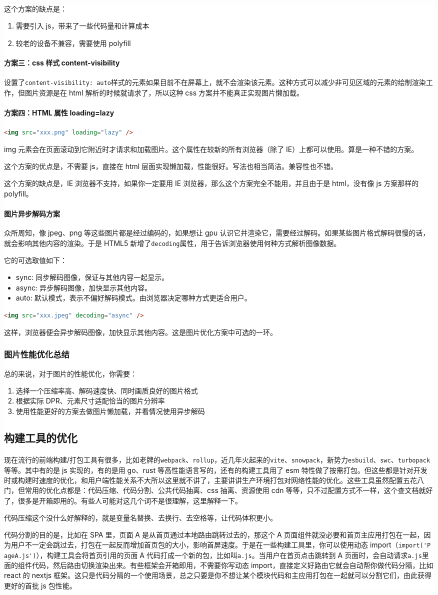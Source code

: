 这个方案的缺点是：

1. 需要引入 js，带来了一些代码量和计算成本

2. 较老的设备不兼容，需要使用 polyfill

#### 方案三：css 样式 content-visibility

设置了`content-visibility: auto`样式的元素如果目前不在屏幕上，就不会渲染该元素。这种方式可以减少非可见区域的元素的绘制渲染工作，但图片资源是在 html 解析的时候就请求了，所以这种 css 方案并不能真正实现图片懒加载。

#### 方案四：HTML 属性 loading=lazy

```html
<img src="xxx.png" loading="lazy" />
```

img 元素会在页面滚动到它附近时才请求和加载图片。这个属性在较新的所有浏览器（除了 IE）上都可以使用。算是一种不错的方案。

这个方案的优点是，不需要 js，直接在 html 层面实现懒加载，性能很好。写法也相当简洁。兼容性也不错。

这个方案的缺点是，IE 浏览器不支持，如果你一定要用 IE 浏览器，那么这个方案完全不能用，并且由于是 html，没有像 js 方案那样的 polyfill。

#### 图片异步解码方案

众所周知，像 jpeg、png 等这些图片都是经过编码的，如果想让 gpu 认识它并渲染它，需要经过解码。如果某些图片格式解码很慢的话，就会影响其他内容的渲染。于是 HTML5 新增了`decoding`属性，用于告诉浏览器使用何种方式解析图像数据。

它的可选取值如下：

- sync: 同步解码图像，保证与其他内容一起显示。
- async: 异步解码图像，加快显示其他内容。
- auto: 默认模式，表示不偏好解码模式。由浏览器决定哪种方式更适合用户。

```html
<img src="xxx.jpeg" decoding="async" />
```

这样，浏览器便会异步解码图像，加快显示其他内容。这是图片优化方案中可选的一环。

### 图片性能优化总结

总的来说，对于图片的性能优化，你需要：

1. 选择一个压缩率高、解码速度快、同时画质良好的图片格式
2. 根据实际 DPR、元素尺寸适配恰当的图片分辨率
3. 使用性能更好的方案去做图片懒加载，并看情况使用异步解码

## 构建工具的优化

现在流行的前端构建/打包工具有很多，比如老牌的`webpack`、`rollup`，近几年火起来的`vite`、`snowpack`，新势力`esbuild`、`swc`、`turbopack`等等。其中有的是 js 实现的，有的是用 go、rust 等高性能语言写的，还有的构建工具用了 esm 特性做了按需打包。但这些都是针对开发时或构建时速度的优化，和用户端性能关系不大所以这里就不讲了，主要讲讲生产环境打包对网络性能的优化。这些工具虽然配置五花八门，但常用的优化点都是：代码压缩、代码分割、公共代码抽离、css 抽离、资源使用 cdn 等等，只不过配置方式不一样，这个查文档就好了，很多是开箱即用的。有些人可能对这几个词不是很理解，这里解释一下。

代码压缩这个没什么好解释的，就是变量名替换、去换行、去空格等，让代码体积更小。

代码分割的目的是，比如在 SPA 里，页面 A 是从首页通过本地路由跳转过去的，那这个 A 页面组件就没必要和首页主应用打包在一起，因为用户不一定会跳过去，打包在一起反而增加首页包的大小，影响首屏速度。于是在一些构建工具里，你可以使用动态 import（`import('PageA.js')`），构建工具会将首页引用的页面 A 代码打成一个新的包，比如叫`a.js`。当用户在首页点击跳转到 A 页面时，会自动请求`a.js`里面的组件代码，然后路由切换渲染出来。有些框架会开箱即用，不需要你写动态 import，直接定义好路由它就会自动帮你做代码分隔，比如 react 的 nextjs 框架。这只是代码分隔的一个使用场景，总之只要是你不想让某个模块代码和主应用打包在一起就可以分割它们，由此获得更好的首批 js 包性能。
